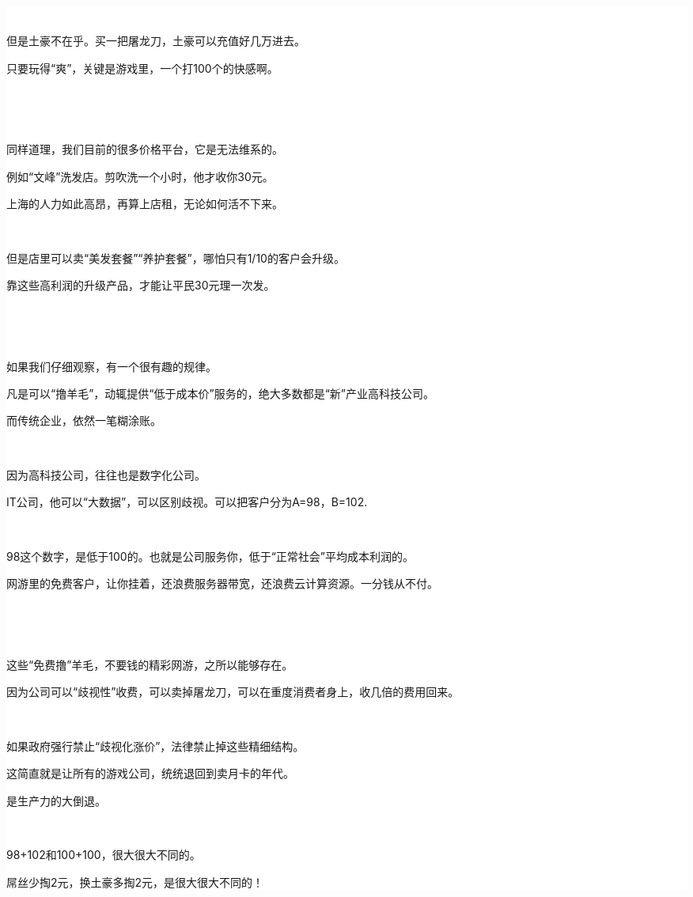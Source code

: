 &nbsp;

但是土豪不在乎。买一把屠龙刀，土豪可以充值好几万进去。

只要玩得“爽”，关键是游戏里，一个打100个的快感啊。

&nbsp;

&nbsp;

同样道理，我们目前的很多价格平台，它是无法维系的。

例如“文峰”洗发店。剪吹洗一个小时，他才收你30元。

上海的人力如此高昂，再算上店租，无论如何活不下来。

&nbsp;

但是店里可以卖“美发套餐”“养护套餐”，哪怕只有1/10的客户会升级。

靠这些高利润的升级产品，才能让平民30元理一次发。

&nbsp;

&nbsp;

如果我们仔细观察，有一个很有趣的规律。

凡是可以“撸羊毛”，动辄提供“低于成本价”服务的，绝大多数都是“新”产业高科技公司。

而传统企业，依然一笔糊涂账。

&nbsp;

因为高科技公司，往往也是数字化公司。

IT公司，他可以“大数据”，可以区别歧视。可以把客户分为A=98，B=102.

&nbsp;

98这个数字，是低于100的。也就是公司服务你，低于“正常社会”平均成本利润的。

网游里的免费客户，让你挂着，还浪费服务器带宽，还浪费云计算资源。一分钱从不付。

&nbsp;

&nbsp;

这些“免费撸”羊毛，不要钱的精彩网游，之所以能够存在。

因为公司可以“歧视性”收费，可以卖掉屠龙刀，可以在重度消费者身上，收几倍的费用回来。

&nbsp;

如果政府强行禁止“歧视化涨价”，法律禁止掉这些精细结构。

这简直就是让所有的游戏公司，统统退回到卖月卡的年代。

是生产力的大倒退。

&nbsp;

98+102和100+100，很大很大不同的。

屌丝少掏2元，换土豪多掏2元，是很大很大不同的！
